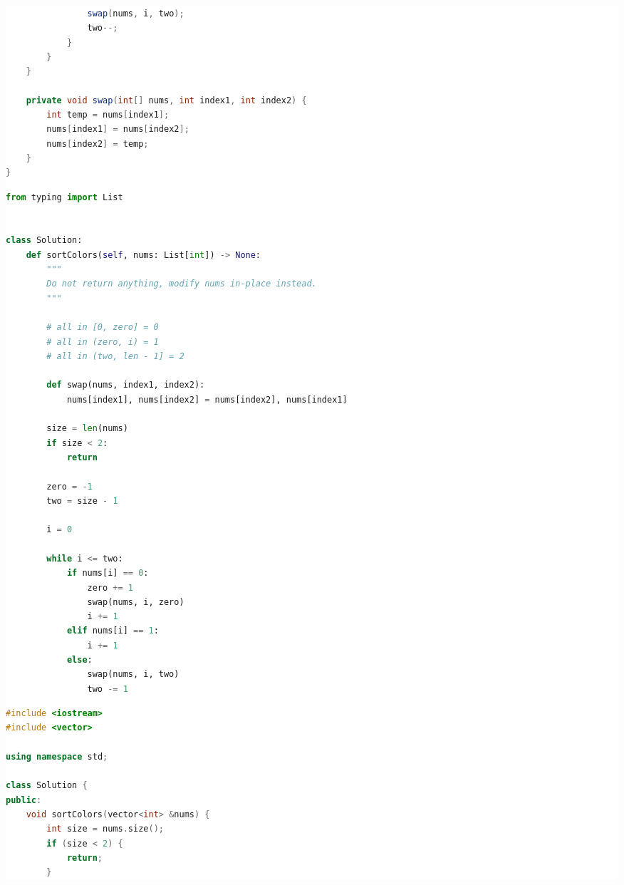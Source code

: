 ```Java []
                swap(nums, i, two);
                two--;
            }
        }
    }

    private void swap(int[] nums, int index1, int index2) {
        int temp = nums[index1];
        nums[index1] = nums[index2];
        nums[index2] = temp;
    }
}
```
```Python []
from typing import List


class Solution:
    def sortColors(self, nums: List[int]) -> None:
        """
        Do not return anything, modify nums in-place instead.
        """

        # all in [0, zero] = 0
        # all in (zero, i) = 1
        # all in (two, len - 1] = 2

        def swap(nums, index1, index2):
            nums[index1], nums[index2] = nums[index2], nums[index1]

        size = len(nums)
        if size < 2:
            return

        zero = -1
        two = size - 1

        i = 0

        while i <= two:
            if nums[i] == 0:
                zero += 1
                swap(nums, i, zero)
                i += 1
            elif nums[i] == 1:
                i += 1
            else:
                swap(nums, i, two)
                two -= 1
```
```C++ []
#include <iostream>
#include <vector>

using namespace std;

class Solution {
public:
    void sortColors(vector<int> &nums) {
        int size = nums.size();
        if (size < 2) {
            return;
        }

```